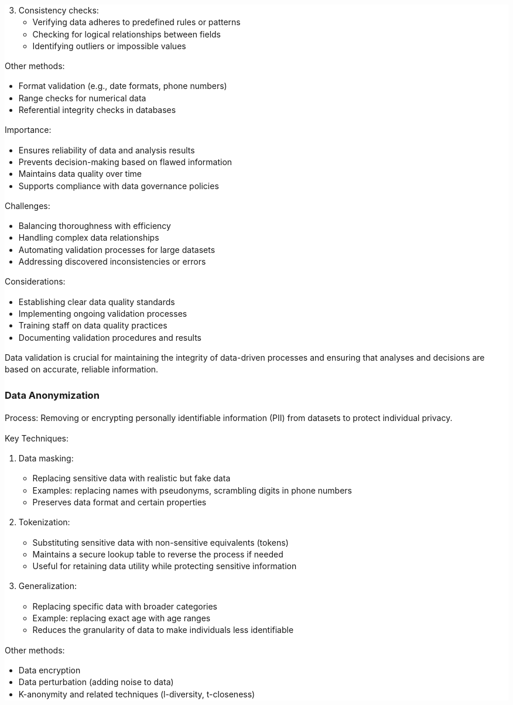 3. Consistency checks:
   - Verifying data adheres to predefined rules or patterns
   - Checking for logical relationships between fields
   - Identifying outliers or impossible values

Other methods:
- Format validation (e.g., date formats, phone numbers)
- Range checks for numerical data
- Referential integrity checks in databases

Importance:
- Ensures reliability of data and analysis results
- Prevents decision-making based on flawed information
- Maintains data quality over time
- Supports compliance with data governance policies

Challenges:
- Balancing thoroughness with efficiency
- Handling complex data relationships
- Automating validation processes for large datasets
- Addressing discovered inconsistencies or errors

Considerations:
- Establishing clear data quality standards
- Implementing ongoing validation processes
- Training staff on data quality practices
- Documenting validation procedures and results

Data validation is crucial for maintaining the integrity of data-driven processes and ensuring that analyses and decisions are based on accurate, reliable information.
### Data Anonymization

Process: Removing or encrypting personally identifiable information (PII) from datasets to protect individual privacy.

Key Techniques:

1. Data masking:
   - Replacing sensitive data with realistic but fake data
   - Examples: replacing names with pseudonyms, scrambling digits in phone numbers
   - Preserves data format and certain properties

2. Tokenization:
   - Substituting sensitive data with non-sensitive equivalents (tokens)
   - Maintains a secure lookup table to reverse the process if needed
   - Useful for retaining data utility while protecting sensitive information

3. Generalization:
   - Replacing specific data with broader categories
   - Example: replacing exact age with age ranges
   - Reduces the granularity of data to make individuals less identifiable

Other methods:
- Data encryption
- Data perturbation (adding noise to data)
- K-anonymity and related techniques (l-diversity, t-closeness)
